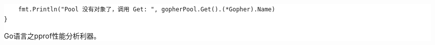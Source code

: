 ```
	fmt.Println("Pool 没有对象了，调用 Get: ", gopherPool.Get().(*Gopher).Name)
}
```

Go语言之pprof性能分析利器。






